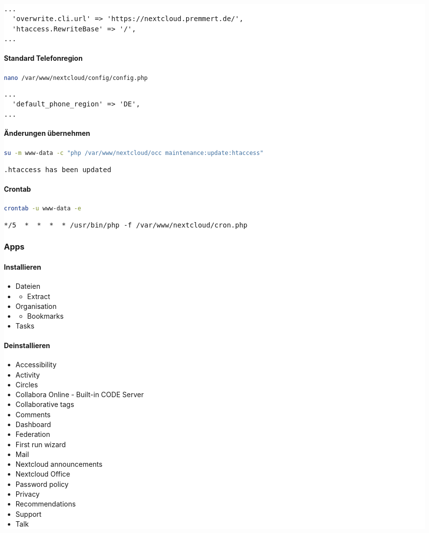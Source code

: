 <pre>
...
  'overwrite.cli.url' => 'https://nextcloud.premmert.de/',
  'htaccess.RewriteBase' => '/',
...
</pre>

#### Standard Telefonregion

```bash
nano /var/www/nextcloud/config/config.php
```

<pre>
...
  'default_phone_region' => 'DE',
...
</pre>

#### Änderungen übernehmen

```bash
su -m www-data -c "php /var/www/nextcloud/occ maintenance:update:htaccess"
```

<pre>
.htaccess has been updated
</pre>

#### Crontab

```bash
crontab -u www-data -e
```

<pre>
*/5  *  *  *  * /usr/bin/php -f /var/www/nextcloud/cron.php
</pre>

### Apps

#### Installieren

* Dateien
* * Extract
* Organisation
* * Bookmarks
* Tasks

#### Deinstallieren

* Accessibility
* Activity
* Circles
* Collabora Online - Built-in CODE Server
* Collaborative tags
* Comments
* Dashboard
* Federation
* First run wizard
* Mail
* Nextcloud announcements
* Nextcloud Office
* Password policy
* Privacy
* Recommendations
* Support
* Talk